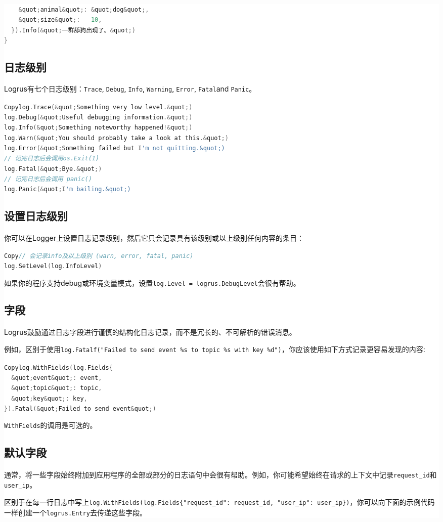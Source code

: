 ```go
    &quot;animal&quot;: &quot;dog&quot;,
    &quot;size&quot;:   10,
  }).Info(&quot;一群舔狗出现了。&quot;)
}
```

## 日志级别

Logrus有七个日志级别：`Trace`, `Debug`, `Info`, `Warning`, `Error`, `Fatal`and `Panic`。

```go
Copylog.Trace(&quot;Something very low level.&quot;)
log.Debug(&quot;Useful debugging information.&quot;)
log.Info(&quot;Something noteworthy happened!&quot;)
log.Warn(&quot;You should probably take a look at this.&quot;)
log.Error(&quot;Something failed but I'm not quitting.&quot;)
// 记完日志后会调用os.Exit(1) 
log.Fatal(&quot;Bye.&quot;)
// 记完日志后会调用 panic() 
log.Panic(&quot;I'm bailing.&quot;)
```

## 设置日志级别

你可以在Logger上设置日志记录级别，然后它只会记录具有该级别或以上级别任何内容的条目：

```go
Copy// 会记录info及以上级别 (warn, error, fatal, panic)
log.SetLevel(log.InfoLevel)
```

如果你的程序支持debug或环境变量模式，设置`log.Level = logrus.DebugLevel`会很有帮助。

## 字段

Logrus鼓励通过日志字段进行谨慎的结构化日志记录，而不是冗长的、不可解析的错误消息。

例如，区别于使用`log.Fatalf("Failed to send event %s to topic %s with key %d")`，你应该使用如下方式记录更容易发现的内容:

```go
Copylog.WithFields(log.Fields{
  &quot;event&quot;: event,
  &quot;topic&quot;: topic,
  &quot;key&quot;: key,
}).Fatal(&quot;Failed to send event&quot;)
```

`WithFields`的调用是可选的。

## 默认字段

通常，将一些字段始终附加到应用程序的全部或部分的日志语句中会很有帮助。例如，你可能希望始终在请求的上下文中记录`request_id`和`user_ip`。

区别于在每一行日志中写上`log.WithFields(log.Fields{"request_id": request_id, "user_ip": user_ip})`，你可以向下面的示例代码一样创建一个`logrus.Entry`去传递这些字段。
